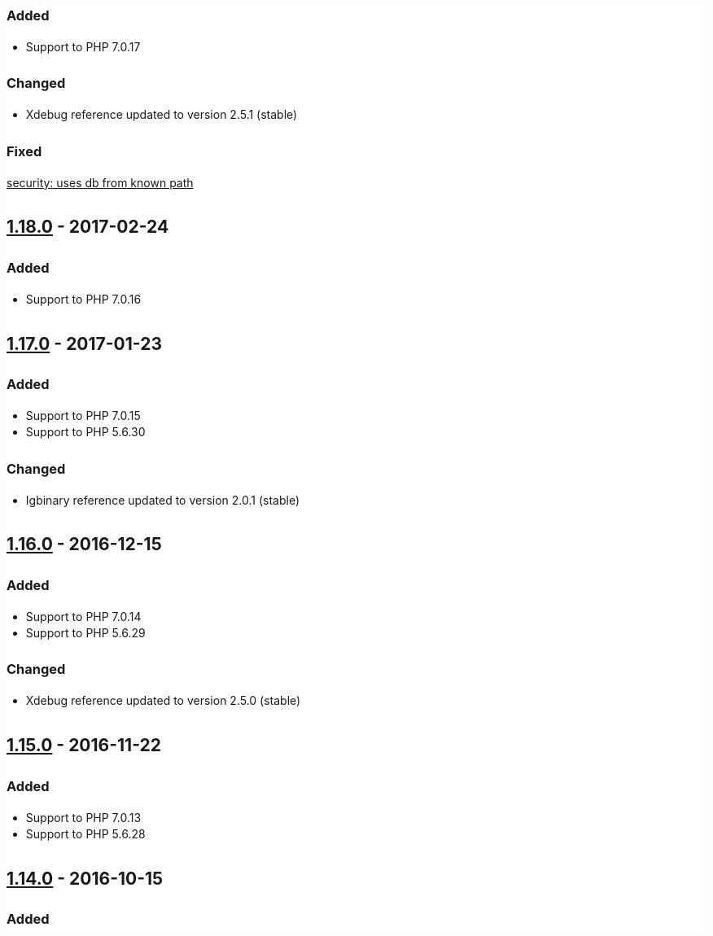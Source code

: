 ### Added

- Support to PHP 7.0.17

### Changed

- Xdebug reference updated to version 2.5.1 (stable)

### Fixed

[security: uses db from known path](https://github.com/llaville/php-compatinfo-db/issues/9)

## [1.18.0] - 2017-02-24

### Added

- Support to PHP 7.0.16

## [1.17.0] - 2017-01-23

### Added

- Support to PHP 7.0.15
- Support to PHP 5.6.30

### Changed

- Igbinary reference updated to version 2.0.1 (stable)

## [1.16.0] - 2016-12-15

### Added

- Support to PHP 7.0.14
- Support to PHP 5.6.29

### Changed

- Xdebug reference updated to version 2.5.0 (stable)

## [1.15.0] - 2016-11-22

### Added

- Support to PHP 7.0.13
- Support to PHP 5.6.28

## [1.14.0] - 2016-10-15

### Added


[1.39.0]: https://github.com/llaville/php-compatinfo-db/compare/1.38.1...1.39.0
[1.38.1]: https://github.com/llaville/php-compatinfo-db/compare/1.38.0...1.38.1
[1.38.0]: https://github.com/llaville/php-compatinfo-db/compare/1.37.0...1.38.0
[1.37.0]: https://github.com/llaville/php-compatinfo-db/compare/1.36.0...1.37.0
[1.36.0]: https://github.com/llaville/php-compatinfo-db/compare/1.35.0...1.36.0
[1.35.0]: https://github.com/llaville/php-compatinfo-db/compare/1.34.0...1.35.0
[1.34.0]: https://github.com/llaville/php-compatinfo-db/compare/1.33.0...1.34.0
[1.33.0]: https://github.com/llaville/php-compatinfo-db/compare/1.32.0...1.33.0
[1.32.0]: https://github.com/llaville/php-compatinfo-db/compare/1.31.0...1.32.0
[1.31.0]: https://github.com/llaville/php-compatinfo-db/compare/1.30.0...1.31.0
[1.30.0]: https://github.com/llaville/php-compatinfo-db/compare/1.29.0...1.30.0
[1.29.0]: https://github.com/llaville/php-compatinfo-db/compare/1.28.0...1.29.0
[1.28.0]: https://github.com/llaville/php-compatinfo-db/compare/1.27.0...1.28.0
[1.27.0]: https://github.com/llaville/php-compatinfo-db/compare/1.26.0...1.27.0
[1.26.0]: https://github.com/llaville/php-compatinfo-db/compare/1.25.0...1.26.0
[1.25.0]: https://github.com/llaville/php-compatinfo-db/compare/1.24.0...1.25.0
[1.24.0]: https://github.com/llaville/php-compatinfo-db/compare/1.24.0RC1...1.24.0
[1.24.0RC1]: https://github.com/llaville/php-compatinfo-db/compare/1.23.0...1.24.0RC1
[1.23.0]: https://github.com/llaville/php-compatinfo-db/compare/1.22.0...1.23.0
[1.22.0]: https://github.com/llaville/php-compatinfo-db/compare/1.21.0...1.22.0
[1.21.0]: https://github.com/llaville/php-compatinfo-db/compare/1.20.0...1.21.0
[1.20.0]: https://github.com/llaville/php-compatinfo-db/compare/1.19.0...1.20.0
[1.19.0]: https://github.com/llaville/php-compatinfo-db/compare/1.18.0...1.19.0
[1.18.0]: https://github.com/llaville/php-compatinfo-db/compare/1.17.0...1.18.0
[1.17.0]: https://github.com/llaville/php-compatinfo-db/compare/1.16.0...1.17.0
[1.16.0]: https://github.com/llaville/php-compatinfo-db/compare/1.15.0...1.16.0
[1.15.0]: https://github.com/llaville/php-compatinfo-db/compare/1.14.0...1.15.0
[1.14.0]: https://github.com/llaville/php-compatinfo-db/compare/1.13.0...1.14.0
[1.13.0]: https://github.com/llaville/php-compatinfo-db/compare/1.12.0...1.13.0
[1.12.0]: https://github.com/llaville/php-compatinfo-db/compare/1.11.0...1.12.0
[1.11.0]: https://github.com/llaville/php-compatinfo-db/compare/1.10.0...1.11.0
[1.10.0]: https://github.com/llaville/php-compatinfo-db/compare/1.9.0...1.10.0
[1.9.0]: https://github.com/llaville/php-compatinfo-db/compare/1.8.1...1.9.0
[1.8.1]: https://github.com/llaville/php-compatinfo-db/compare/1.8.0...1.8.1
[1.8.0]: https://github.com/llaville/php-compatinfo-db/compare/1.7.0...1.8.0
[1.7.0]: https://github.com/llaville/php-compatinfo-db/compare/1.6.0...1.7.0
[1.6.0]: https://github.com/llaville/php-compatinfo-db/compare/1.5.0...1.6.0
[1.5.0]: https://github.com/llaville/php-compatinfo-db/compare/1.4.0...1.5.0
[1.4.0]: https://github.com/llaville/php-compatinfo-db/compare/1.3.0...1.4.0
[1.3.0]: https://github.com/llaville/php-compatinfo-db/compare/1.2.0...1.3.0
[1.2.0]: https://github.com/llaville/php-compatinfo-db/compare/1.1.0...1.2.0
[1.1.0]: https://github.com/llaville/php-compatinfo-db/compare/1.0.0...1.1.0
[1.0.0]: https://github.com/llaville/php-compatinfo-db/compare/1.0.0-alpha1...1.0.0